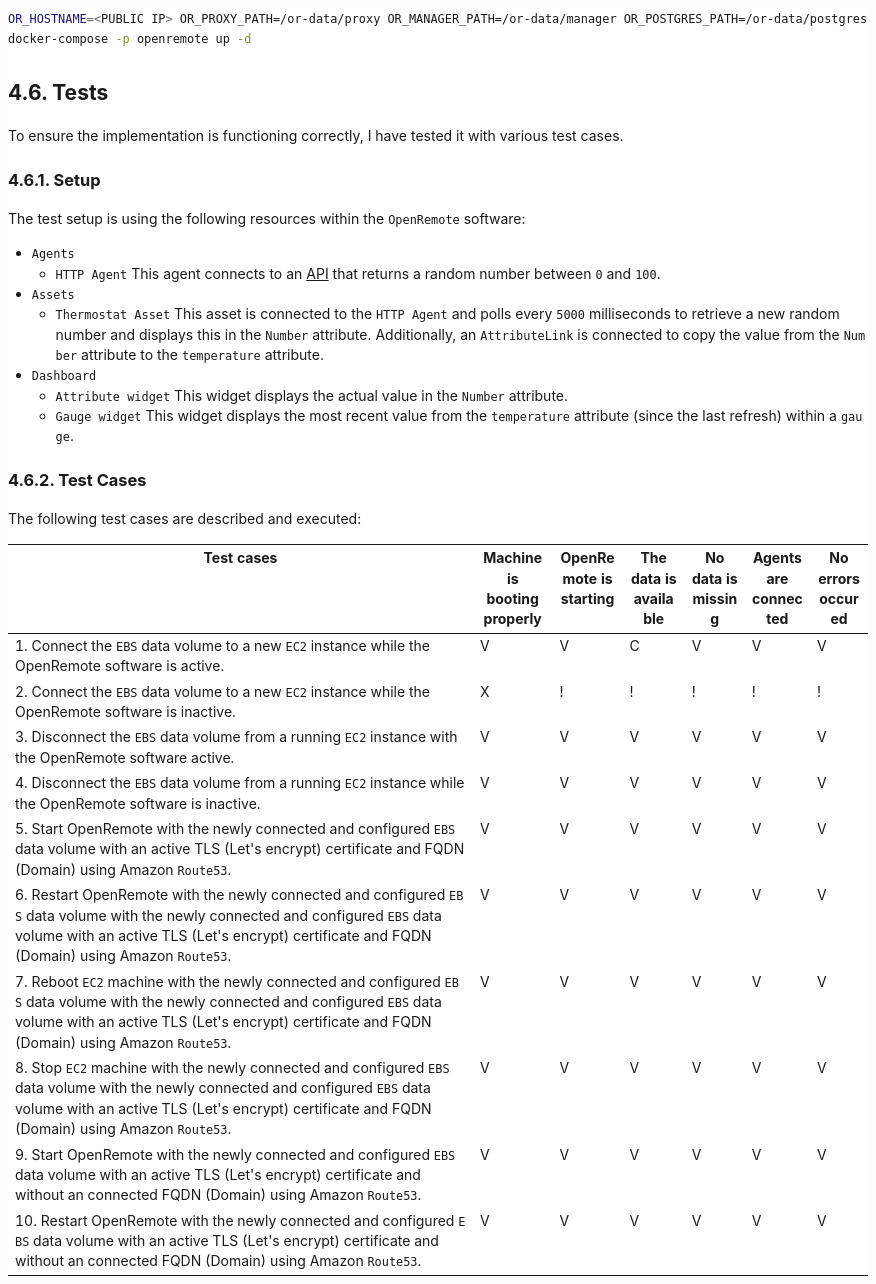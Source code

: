 ```sh
OR_HOSTNAME=<PUBLIC IP> OR_PROXY_PATH=/or-data/proxy OR_MANAGER_PATH=/or-data/manager OR_POSTGRES_PATH=/or-data/postgres docker-compose -p openremote up -d
```

## 4.6. Tests
To ensure the implementation is functioning correctly, I have tested it with various test cases.

### 4.6.1. Setup
The test setup is using the following resources within the `OpenRemote` software:

- `Agents`
  - `HTTP Agent`
  This agent connects to an [API](https://www.randomnumberapi.com/) that returns a random number between `0` and `100`.
- `Assets`
  - `Thermostat Asset`
  This asset is connected to the `HTTP Agent` and polls every `5000` milliseconds to retrieve a new random number and displays this in the `Number` attribute.
  Additionally, an `AttributeLink` is connected to copy the value from the `Number` attribute to the `temperature` attribute.
- `Dashboard`
  - `Attribute widget`
  This widget displays the actual value in the `Number` attribute.
  - `Gauge widget`
  This widget displays the most recent value from the `temperature` attribute (since the last refresh) within a `gauge`.

### 4.6.2. Test Cases
The following test cases are described and executed:

| Test cases                                                                                                                                                                                                                           | Machine is booting properly | OpenRemote is starting | The data is available | No data is missing | Agents are connected | No errors occured |
| ------------------------------------------------------------------------------------------------------------------------------------------------------------------------------------------------------------------------------------ | --------------------------- | ---------------------- | --------------------- | ------------------ | -------------------- | ----------------- |
| 1. Connect the `EBS` data volume to a new `EC2` instance while the OpenRemote software is active.                                                                                                                                    | V                           | V                      | C                     | V                  | V                    | V                 |
| 2. Connect the `EBS` data volume to a new `EC2` instance while the OpenRemote software is inactive.                                                                                                                                  | X                           | !                      | !                     | !                  | !                    | !                 |
| 3. Disconnect the `EBS` data volume from a running `EC2` instance with the OpenRemote software active.                                                                                                                               | V                           | V                      | V                     | V                  | V                    | V                 |
| 4. Disconnect the `EBS` data volume from a running `EC2` instance while the OpenRemote software is inactive.                                                                                                                         | V                           | V                      | V                     | V                  | V                    | V                 |
| 5. Start OpenRemote with the newly connected and configured `EBS` data volume with an active TLS (Let's encrypt) certificate and FQDN (Domain) using Amazon `Route53`.                                                               | V                           | V                      | V                     | V                  | V                    | V                 |
| 6. Restart OpenRemote with the newly connected and configured `EBS` data volume with the newly connected and configured `EBS` data volume with an active TLS (Let's encrypt) certificate and FQDN (Domain) using Amazon `Route53`.   | V                           | V                      | V                     | V                  | V                    | V                 |
| 7. Reboot `EC2` machine with the newly connected and configured `EBS` data volume with the newly connected and configured `EBS` data volume with an active TLS (Let's encrypt) certificate and FQDN (Domain) using Amazon `Route53`. | V                           | V                      | V                     | V                  | V                    | V                 |
| 8. Stop `EC2` machine with the newly connected and configured `EBS` data volume with the newly connected and configured `EBS` data volume with an active TLS (Let's encrypt) certificate and FQDN (Domain) using Amazon `Route53`.   | V                           | V                      | V                     | V                  | V                    | V                 |
| 9. Start OpenRemote with the newly connected and configured `EBS` data volume with an active TLS (Let's encrypt) certificate and without an connected FQDN (Domain) using Amazon `Route53`.                                          | V                           | V                      | V                     | V                  | V                    | V                 |
| 10. Restart OpenRemote with the newly connected and configured `EBS` data volume with an active TLS (Let's encrypt) certificate and without an connected FQDN (Domain) using Amazon `Route53`.                                       | V                           | V                      | V                     | V                  | V                    | V                 |